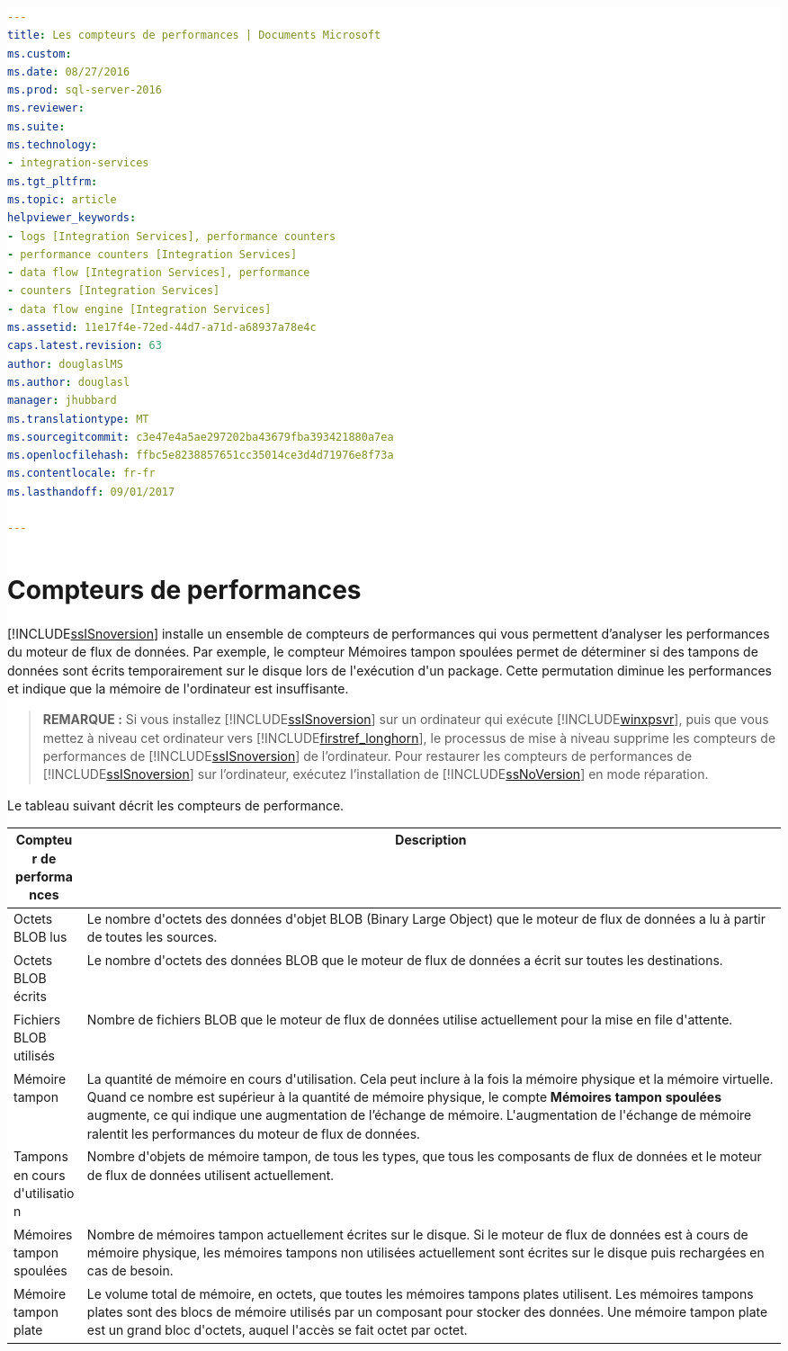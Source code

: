 ```yaml
---
title: Les compteurs de performances | Documents Microsoft
ms.custom: 
ms.date: 08/27/2016
ms.prod: sql-server-2016
ms.reviewer: 
ms.suite: 
ms.technology:
- integration-services
ms.tgt_pltfrm: 
ms.topic: article
helpviewer_keywords:
- logs [Integration Services], performance counters
- performance counters [Integration Services]
- data flow [Integration Services], performance
- counters [Integration Services]
- data flow engine [Integration Services]
ms.assetid: 11e17f4e-72ed-44d7-a71d-a68937a78e4c
caps.latest.revision: 63
author: douglaslMS
ms.author: douglasl
manager: jhubbard
ms.translationtype: MT
ms.sourcegitcommit: c3e47e4a5ae297202ba43679fba393421880a7ea
ms.openlocfilehash: ffbc5e8238857651cc35014ce3d4d71976e8f73a
ms.contentlocale: fr-fr
ms.lasthandoff: 09/01/2017

---
```

# <a name="performance-counters"></a>Compteurs de performances
  [!INCLUDE[ssISnoversion](../../includes/ssisnoversion-md.md)] installe un ensemble de compteurs de performances qui vous permettent d’analyser les performances du moteur de flux de données. Par exemple, le compteur Mémoires tampon spoulées permet de déterminer si des tampons de données sont écrits temporairement sur le disque lors de l'exécution d'un package. Cette permutation diminue les performances et indique que la mémoire de l'ordinateur est insuffisante.  
  
> **REMARQUE :** Si vous installez [!INCLUDE[ssISnoversion](../../includes/ssisnoversion-md.md)] sur un ordinateur qui exécute [!INCLUDE[winxpsvr](../../includes/winxpsvr-md.md)], puis que vous mettez à niveau cet ordinateur vers [!INCLUDE[firstref_longhorn](../../includes/firstref-longhorn-md.md)], le processus de mise à niveau supprime les compteurs de performances de [!INCLUDE[ssISnoversion](../../includes/ssisnoversion-md.md)] de l’ordinateur. Pour restaurer les compteurs de performances de [!INCLUDE[ssISnoversion](../../includes/ssisnoversion-md.md)] sur l’ordinateur, exécutez l’installation de [!INCLUDE[ssNoVersion](../../includes/ssnoversion-md.md)] en mode réparation.  
  
 Le tableau suivant décrit les compteurs de performance.  
  
|Compteur de performances|Description|  
|-------------------------|-----------------|  
|Octets BLOB lus|Le nombre d'octets des données d'objet BLOB (Binary Large Object) que le moteur de flux de données a lu à partir de toutes les sources.|  
|Octets BLOB écrits|Le nombre d'octets des données BLOB que le moteur de flux de données a écrit sur toutes les destinations.|  
|Fichiers BLOB utilisés|Nombre de fichiers BLOB que le moteur de flux de données utilise actuellement pour la mise en file d'attente.|  
|Mémoire tampon|La quantité de mémoire en cours d'utilisation. Cela peut inclure à la fois la mémoire physique et la mémoire virtuelle. Quand ce nombre est supérieur à la quantité de mémoire physique, le compte **Mémoires tampon spoulées** augmente, ce qui indique une augmentation de l’échange de mémoire. L'augmentation de l'échange de mémoire ralentit les performances du moteur de flux de données.|  
|Tampons en cours d'utilisation|Nombre d'objets de mémoire tampon, de tous les types, que tous les composants de flux de données et le moteur de flux de données utilisent actuellement.|  
|Mémoires tampon spoulées|Nombre de mémoires tampon actuellement écrites sur le disque. Si le moteur de flux de données est à cours de mémoire physique, les mémoires tampons non utilisées actuellement sont écrites sur le disque puis rechargées en cas de besoin.|  
|Mémoire tampon plate|Le volume total de mémoire, en octets, que toutes les mémoires tampons plates utilisent. Les mémoires tampons plates sont des blocs de mémoire utilisés par un composant pour stocker des données. Une mémoire tampon plate est un grand bloc d'octets, auquel l'accès se fait octet par octet.|  